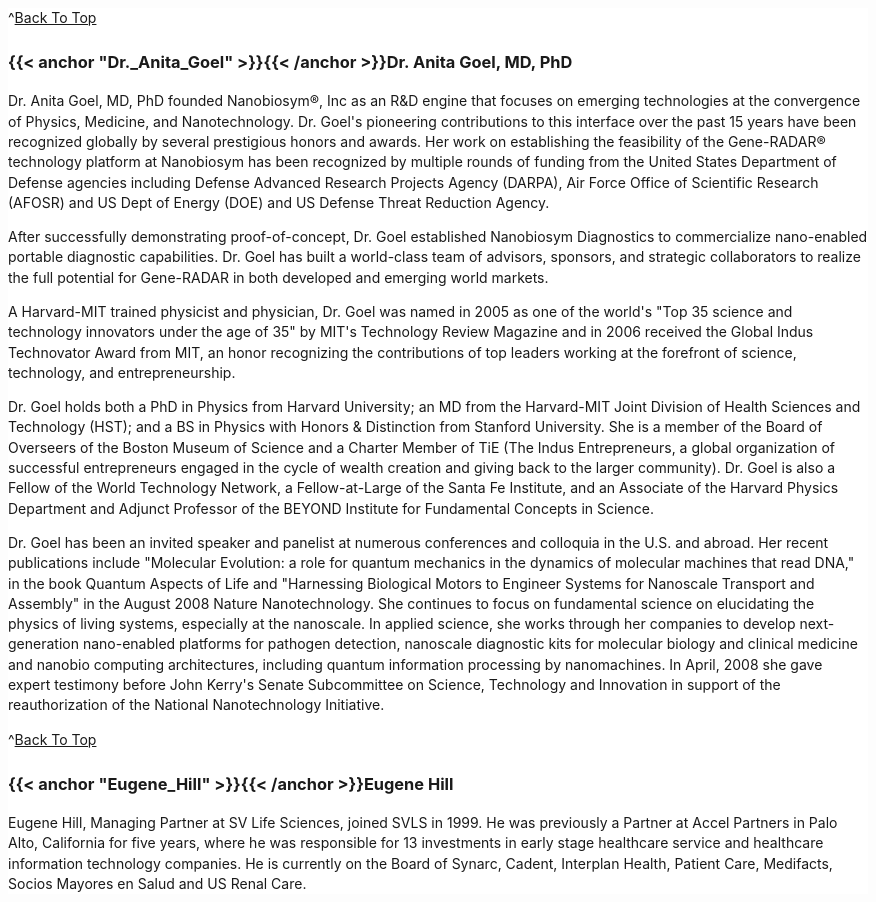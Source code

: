 ^[Back To Top](#Guest_Speakers)

### {{< anchor "Dr._Anita_Goel" >}}{{< /anchor >}}Dr. Anita Goel, MD, PhD

Dr. Anita Goel, MD, PhD founded Nanobiosym®, Inc as an R&D engine that focuses on emerging technologies at the convergence of Physics, Medicine, and Nanotechnology. Dr. Goel's pioneering contributions to this interface over the past 15 years have been recognized globally by several prestigious honors and awards. Her work on establishing the feasibility of the Gene-RADAR® technology platform at Nanobiosym has been recognized by multiple rounds of funding from the United States Department of Defense agencies including Defense Advanced Research Projects Agency (DARPA), Air Force Office of Scientific Research (AFOSR) and US Dept of Energy (DOE) and US Defense Threat Reduction Agency.

After successfully demonstrating proof-of-concept, Dr. Goel established Nanobiosym Diagnostics to commercialize nano-enabled portable diagnostic capabilities. Dr. Goel has built a world-class team of advisors, sponsors, and strategic collaborators to realize the full potential for Gene-RADAR in both developed and emerging world markets.

A Harvard-MIT trained physicist and physician, Dr. Goel was named in 2005 as one of the world's "Top 35 science and technology innovators under the age of 35" by MIT's Technology Review Magazine and in 2006 received the Global Indus Technovator Award from MIT, an honor recognizing the contributions of top leaders working at the forefront of science, technology, and entrepreneurship.

Dr. Goel holds both a PhD in Physics from Harvard University; an MD from the Harvard-MIT Joint Division of Health Sciences and Technology (HST); and a BS in Physics with Honors & Distinction from Stanford University. She is a member of the Board of Overseers of the Boston Museum of Science and a Charter Member of TiE (The Indus Entrepreneurs, a global organization of successful entrepreneurs engaged in the cycle of wealth creation and giving back to the larger community). Dr. Goel is also a Fellow of the World Technology Network, a Fellow-at-Large of the Santa Fe Institute, and an Associate of the Harvard Physics Department and Adjunct Professor of the BEYOND Institute for Fundamental Concepts in Science.

Dr. Goel has been an invited speaker and panelist at numerous conferences and colloquia in the U.S. and abroad. Her recent publications include "Molecular Evolution: a role for quantum mechanics in the dynamics of molecular machines that read DNA," in the book Quantum Aspects of Life and "Harnessing Biological Motors to Engineer Systems for Nanoscale Transport and Assembly" in the August 2008 Nature Nanotechnology. She continues to focus on fundamental science on elucidating the physics of living systems, especially at the nanoscale. In applied science, she works through her companies to develop next-generation nano-enabled platforms for pathogen detection, nanoscale diagnostic kits for molecular biology and clinical medicine and nanobio computing architectures, including quantum information processing by nanomachines. In April, 2008 she gave expert testimony before John Kerry's Senate Subcommittee on Science, Technology and Innovation in support of the reauthorization of the National Nanotechnology Initiative.

^[Back To Top](#Guest_Speakers)

### {{< anchor "Eugene_Hill" >}}{{< /anchor >}}Eugene Hill

Eugene Hill, Managing Partner at SV Life Sciences, joined SVLS in 1999. He was previously a Partner at Accel Partners in Palo Alto, California for five years, where he was responsible for 13 investments in early stage healthcare service and healthcare information technology companies. He is currently on the Board of Synarc, Cadent, Interplan Health, Patient Care, Medifacts, Socios Mayores en Salud and US Renal Care.
